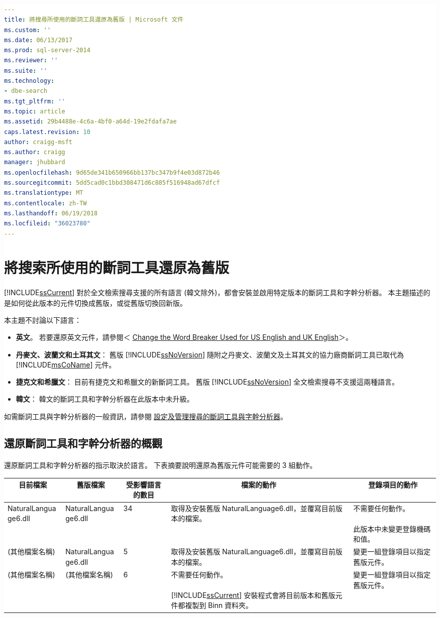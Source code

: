 ```yaml
---
title: 將搜尋所使用的斷詞工具還原為舊版 | Microsoft 文件
ms.custom: ''
ms.date: 06/13/2017
ms.prod: sql-server-2014
ms.reviewer: ''
ms.suite: ''
ms.technology:
- dbe-search
ms.tgt_pltfrm: ''
ms.topic: article
ms.assetid: 29b4488e-4c6a-4bf0-a64d-19e2fdafa7ae
caps.latest.revision: 10
author: craigg-msft
ms.author: craigg
manager: jhubbard
ms.openlocfilehash: 9d65de341b650966bb137bc347b9f4e03d872b46
ms.sourcegitcommit: 5dd5cad0c1bbd308471d6c885f516948ad67dfcf
ms.translationtype: MT
ms.contentlocale: zh-TW
ms.lasthandoff: 06/19/2018
ms.locfileid: "36023780"
---
```

# <a name="revert-the-word-breakers-used-by-search-to-the-previous-version"></a>將搜索所使用的斷詞工具還原為舊版
  [!INCLUDE[ssCurrent](../../includes/sscurrent-md.md)] 對於全文檢索搜尋支援的所有語言 (韓文除外)，都會安裝並啟用特定版本的斷詞工具和字幹分析器。 本主題描述的是如何從此版本的元件切換成舊版，或從舊版切換回新版。  
  
 本主題不討論以下語言：  
  
-   **英文**。 若要還原英文元件，請參閱＜ [Change the Word Breaker Used for US English and UK English](change-the-word-breaker-used-for-us-english-and-uk-english.md)＞。  
  
-   **丹麥文、波蘭文和土耳其文**： 舊版 [!INCLUDE[ssNoVersion](../../includes/ssnoversion-md.md)] 隨附之丹麥文、波蘭文及土耳其文的協力廠商斷詞工具已取代為 [!INCLUDE[msCoName](../../includes/msconame-md.md)] 元件。  
  
-   **捷克文和希臘文**： 目前有捷克文和希臘文的新斷詞工具。 舊版 [!INCLUDE[ssNoVersion](../../includes/ssnoversion-md.md)] 全文檢索搜尋不支援這兩種語言。  
  
-   **韓文**： 韓文的斷詞工具和字幹分析器在此版本中未升級。  
  
 如需斷詞工具與字幹分析器的一般資訊，請參閱 [設定及管理搜尋的斷詞工具與字幹分析器](configure-and-manage-word-breakers-and-stemmers-for-search.md)。  
  
##  <a name="overview"></a> 還原斷詞工具和字幹分析器的概觀  
 還原斷詞工具和字幹分析器的指示取決於語言。 下表摘要說明還原為舊版元件可能需要的 3 組動作。  
  
|目前檔案|舊版檔案|受影響語言的數目|檔案的動作|登錄項目的動作|  
|------------------|-------------------|----------------------------------|----------------------|---------------------------------|  
|NaturalLanguage6.dll|NaturalLanguage6.dll|34|取得及安裝舊版 NaturalLanguage6.dll，並覆寫目前版本的檔案。|不需要任何動作。<br /><br /> 此版本中未變更登錄機碼和值。|  
|(其他檔案名稱)|NaturalLanguage6.dll|5|取得及安裝舊版 NaturalLanguage6.dll，並覆寫目前版本的檔案。|變更一組登錄項目以指定舊版元件。|  
|(其他檔案名稱)|(其他檔案名稱)|6|不需要任何動作。<br /><br /> [!INCLUDE[ssCurrent](../../includes/sscurrent-md.md)] 安裝程式會將目前版本和舊版元件都複製到 Binn 資料夾。|變更一組登錄項目以指定舊版元件。|  
  